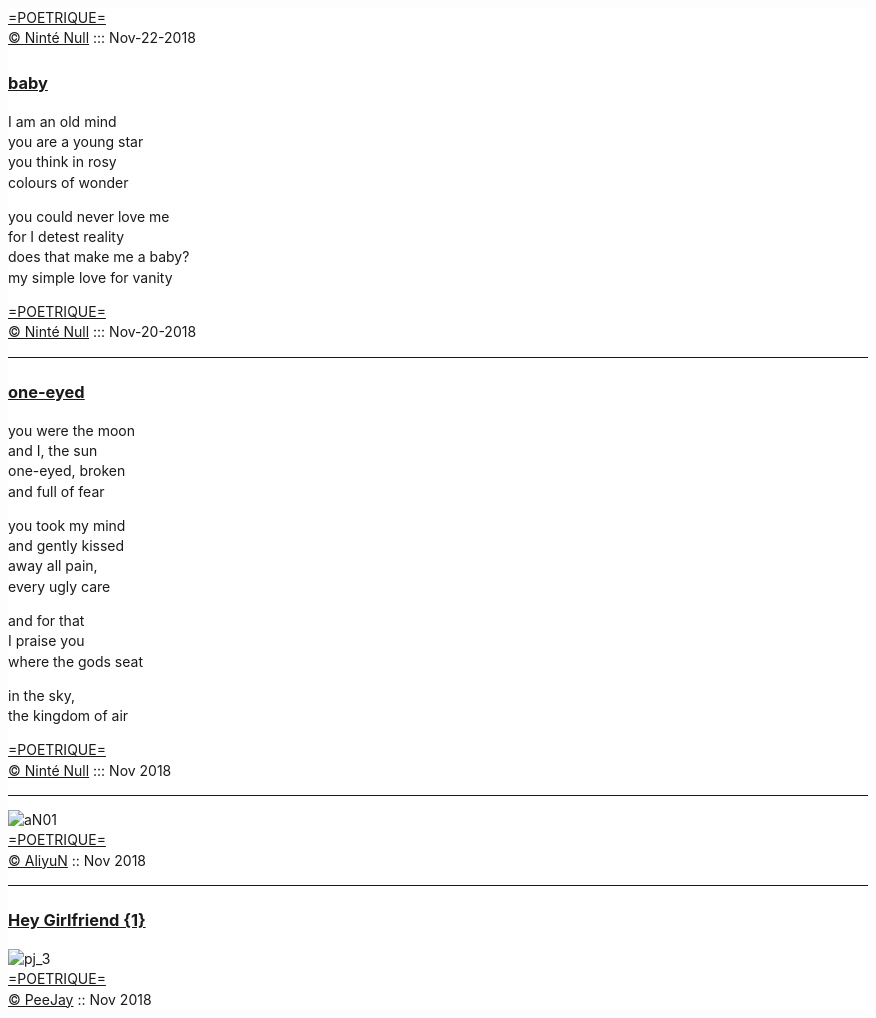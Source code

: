 [=POETRIQUE=](http://instagram.com/poetrique)  
[&copy; Ninté Null](#) ::: Nov-22-2018

### [baby](#)

I am an old mind  
you are a young star  
you think in rosy  
colours of wonder  

you could never love me  
for I detest reality  
does that make me a baby?  
my simple love for vanity

[=POETRIQUE=](http://instagram.com/poetrique)  
[&copy; Ninté Null](#) ::: Nov-20-2018

- - -

### [one-eyed](#)

you were the moon  
and I, the sun  
one-eyed, broken  
and full of fear  

you took my mind  
and gently kissed  
away all pain,  
every ugly care

and for that  
I praise you  
where the gods seat

in the sky,  
the kingdom of air

[=POETRIQUE=](http://instagram.com/poetrique)  
[&copy; Ninté Null](#) ::: Nov 2018

- - -

![aN01](https://res.cloudinary.com/poetrique/image/upload/v1538576115/htmlpoems/AliyuN/aN01.jpg)  
[=POETRIQUE=](http://instagram.com/poetrique)  
[&copy; AliyuN](https://www.instagram.com/Nawar_aali/) :: Nov 2018

- - -

### [Hey Girlfriend {1}](#)

![pj_3](http://res.cloudinary.com/poetrique/image/upload/c_scale,w_500/v1536065174/htmlpoems/paul_joe/pj_3.jpg)  
[=POETRIQUE=](http://instagram.com/poetrique)  
[&copy; PeeJay](https://twitter.com/peejay41) :: Nov 2018
